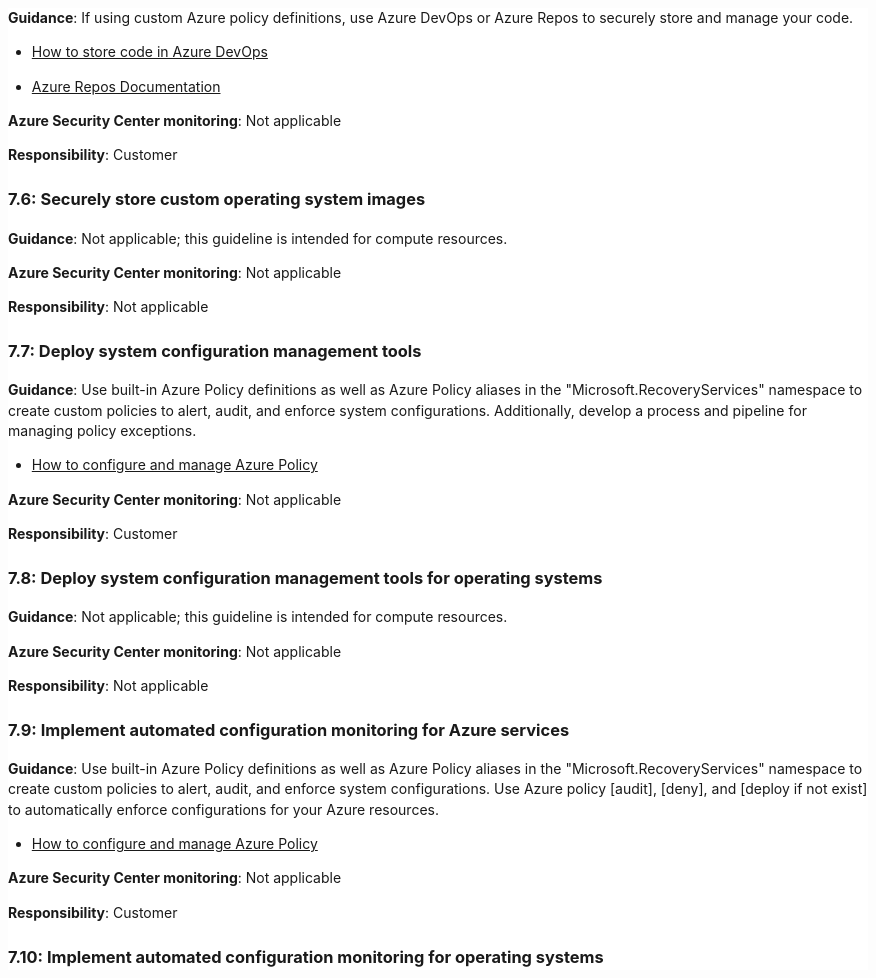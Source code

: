 **Guidance**: If using custom Azure policy definitions, use Azure DevOps or Azure Repos to securely store and manage your code.

- [How to store code in Azure DevOps](https://docs.microsoft.com/azure/devops/repos/git/gitworkflow?view=azure-devops)

- [Azure Repos Documentation](https://docs.microsoft.com/azure/devops/repos/index?view=azure-devops)

**Azure Security Center monitoring**: Not applicable

**Responsibility**: Customer

### 7.6: Securely store custom operating system images

**Guidance**: Not applicable; this guideline is intended for compute resources.

**Azure Security Center monitoring**: Not applicable

**Responsibility**: Not applicable

### 7.7: Deploy system configuration management tools

**Guidance**: Use built-in Azure Policy definitions as well as Azure Policy aliases in the "Microsoft.RecoveryServices" namespace to create custom policies to alert, audit, and enforce system configurations. Additionally, develop a process and pipeline for managing policy exceptions.

- [How to configure and manage Azure Policy](https://docs.microsoft.com/azure/governance/policy/tutorials/create-and-manage)

**Azure Security Center monitoring**: Not applicable

**Responsibility**: Customer

### 7.8: Deploy system configuration management tools for operating systems

**Guidance**: Not applicable; this guideline is intended for compute resources.

**Azure Security Center monitoring**: Not applicable

**Responsibility**: Not applicable

### 7.9: Implement automated configuration monitoring for Azure services

**Guidance**: Use built-in Azure Policy definitions as well as Azure Policy aliases in the "Microsoft.RecoveryServices" namespace to create custom policies to alert, audit, and enforce system configurations. Use Azure policy [audit], [deny], and [deploy if not exist] to automatically enforce configurations for your Azure resources.

- [How to configure and manage Azure Policy](https://docs.microsoft.com/azure/governance/policy/tutorials/create-and-manage)

**Azure Security Center monitoring**: Not applicable

**Responsibility**: Customer

### 7.10: Implement automated configuration monitoring for operating systems
